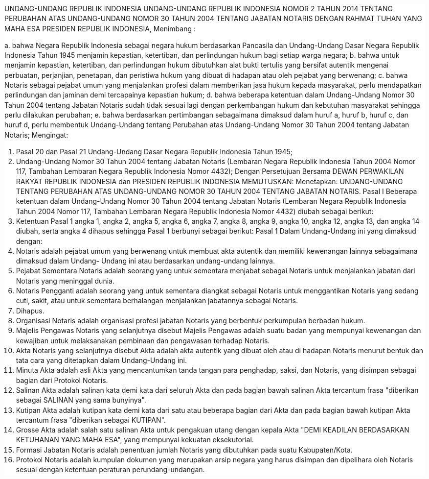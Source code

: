  UNDANG-UNDANG REPUBLIK INDONESIA UNDANG-UNDANG REPUBLIK INDONESIA NOMOR 2 TAHUN 2014 TENTANG PERUBAHAN ATAS UNDANG-UNDANG NOMOR 30 TAHUN 2004 TENTANG JABATAN NOTARIS
DENGAN RAHMAT TUHAN YANG MAHA ESA PRESIDEN REPUBLIK INDONESIA,
Menimbang :

a. bahwa Negara Republik Indonesia sebagai negara hukum berdasarkan Pancasila dan Undang-Undang Dasar Negara Republik Indonesia Tahun 1945 menjamin kepastian, ketertiban, dan perlindungan hukum bagi setiap warga negara;
b. bahwa untuk menjamin kepastian, ketertiban, dan perlindungan hukum dibutuhkan alat bukti tertulis yang bersifat autentik mengenai perbuatan, perjanjian, penetapan, dan peristiwa hukum yang dibuat di hadapan atau oleh pejabat yang berwenang;
c. bahwa Notaris sebagai pejabat umum yang menjalankan profesi dalam memberikan jasa hukum kepada masyarakat, perlu mendapatkan perlindungan dan jaminan demi tercapainya kepastian hukum;
d. bahwa beberapa ketentuan dalam Undang-Undang Nomor 30 Tahun 2004 tentang Jabatan Notaris sudah tidak sesuai lagi dengan perkembangan hukum dan kebutuhan masyarakat sehingga perlu dilakukan perubahan;
e. bahwa berdasarkan pertimbangan sebagaimana dimaksud dalam huruf a, huruf b, huruf c, dan huruf d, perlu membentuk Undang-Undang tentang Perubahan atas Undang-Undang Nomor 30 Tahun 2004 tentang Jabatan Notaris;
Mengingat:

1. Pasal 20 dan Pasal 21 Undang-Undang Dasar Negara Republik Indonesia Tahun 1945;
2. Undang-Undang Nomor 30 Tahun 2004 tentang Jabatan Notaris (Lembaran Negara Republik Indonesia Tahun 2004 Nomor 117, Tambahan Lembaran Negara Republik Indonesia Nomor 4432); Dengan Persetujuan Bersama DEWAN PERWAKILAN RAKYAT REPUBLIK INDONESIA dan PRESIDEN REPUBLIK INDONESIA
MEMUTUSKAN:
 Menetapkan: UNDANG-UNDANG TENTANG PERUBAHAN ATAS UNDANG-UNDANG NOMOR 30 TAHUN 2004 TENTANG JABATAN NOTARIS.
Pasal I
Beberapa ketentuan dalam Undang-Undang Nomor 30 Tahun 2004 tentang Jabatan Notaris (Lembaran Negara Republik Indonesia Tahun 2004 Nomor 117, Tambahan Lembaran Negara Republik Indonesia Nomor 4432) diubah sebagai berikut:
1. Ketentuan Pasal 1 angka 1, angka 2, angka 5, angka 6, angka 7, angka 8, angka 9, angka 10, angka 12, angka 13, dan angka 14 diubah, serta angka 4 dihapus sehingga Pasal 1 berbunyi sebagai berikut:
Pasal 1
Dalam Undang-Undang ini yang dimaksud dengan:
1. Notaris adalah pejabat umum yang berwenang untuk membuat akta autentik dan memiliki kewenangan lainnya sebagaimana dimaksud dalam Undang- Undang ini atau berdasarkan undang-undang lainnya.
2. Pejabat Sementara Notaris adalah seorang yang untuk sementara menjabat sebagai Notaris untuk menjalankan jabatan dari Notaris yang meninggal dunia.
3. Notaris Pengganti adalah seorang yang untuk sementara diangkat sebagai Notaris untuk menggantikan Notaris yang sedang cuti, sakit, atau untuk sementara berhalangan menjalankan jabatannya sebagai Notaris.
4. Dihapus.
5. Organisasi Notaris adalah organisasi profesi jabatan Notaris yang berbentuk perkumpulan berbadan hukum.
6. Majelis Pengawas Notaris yang selanjutnya disebut Majelis Pengawas adalah suatu badan yang mempunyai kewenangan dan kewajiban untuk melaksanakan pembinaan dan pengawasan terhadap Notaris.
7. Akta Notaris yang selanjutnya disebut Akta adalah akta autentik yang dibuat oleh atau di hadapan Notaris menurut bentuk dan tata cara yang ditetapkan dalam Undang-Undang ini.
8. Minuta Akta adalah asli Akta yang mencantumkan tanda tangan para penghadap, saksi, dan Notaris, yang disimpan sebagai bagian dari Protokol Notaris.
9. Salinan Akta adalah salinan kata demi kata dari seluruh Akta dan pada bagian bawah salinan Akta tercantum frasa "diberikan sebagai SALINAN yang sama bunyinya".
10. Kutipan Akta adalah kutipan kata demi kata dari satu atau beberapa bagian dari Akta dan pada bagian bawah kutipan Akta tercantum frasa "diberikan sebagai KUTIPAN".
11. Grosse Akta adalah salah satu salinan Akta untuk pengakuan utang dengan kepala Akta "DEMI KEADILAN BERDASARKAN KETUHANAN YANG MAHA ESA", yang mempunyai kekuatan eksekutorial.
12. Formasi Jabatan Notaris adalah penentuan jumlah Notaris yang dibutuhkan pada suatu Kabupaten/Kota.
13. Protokol Notaris adalah kumpulan dokumen yang merupakan arsip negara yang harus disimpan dan dipelihara oleh Notaris sesuai dengan ketentuan peraturan perundang-undangan.
